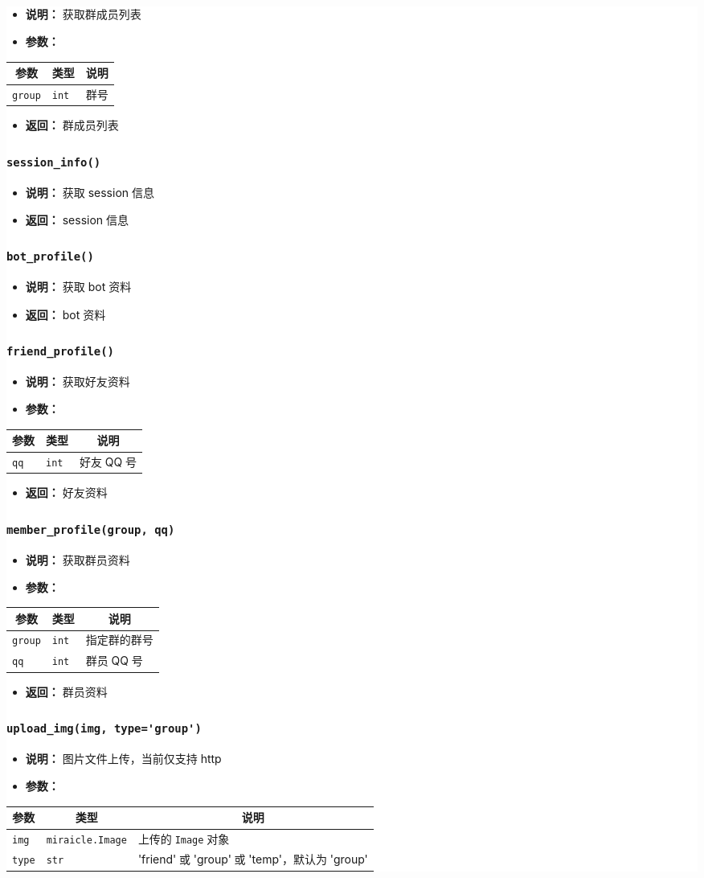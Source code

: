 - **说明：** 获取群成员列表

- **参数：**

|  参数  |  类型  | 说明  |
|  ----  |  ----  |  ----  |
|  `group`  |  `int`  |  群号  |

- **返回：** 群成员列表

### `session_info()`

- **说明：** 获取 session 信息

- **返回：** session 信息

### `bot_profile()`

- **说明：** 获取 bot 资料

- **返回：** bot 资料

### `friend_profile()`

- **说明：** 获取好友资料

- **参数：**

|  参数  |  类型  | 说明  |
|  ----  |  ----  |  ----  |
|  `qq`  |  `int`  |  好友 QQ 号  |

- **返回：** 好友资料

### `member_profile(group, qq)`

- **说明：** 获取群员资料

- **参数：**

|  参数  |  类型  | 说明  |
|  ----  |  ----  |  ----  |
|  `group`  |  `int`  |  指定群的群号  |
|  `qq`  |  `int`  |  群员 QQ 号  |

- **返回：** 群员资料

### `upload_img(img, type='group')`

- **说明：** 图片文件上传，当前仅支持 http

- **参数：**

|  参数  |  类型  | 说明  |
|  ----  |  ----  |  ----  |
|  `img`  |  `miraicle.Image`  |  上传的 `Image` 对象  |
|  `type`  |  `str`  |  'friend' 或 'group' 或 'temp'，默认为 'group'  |
